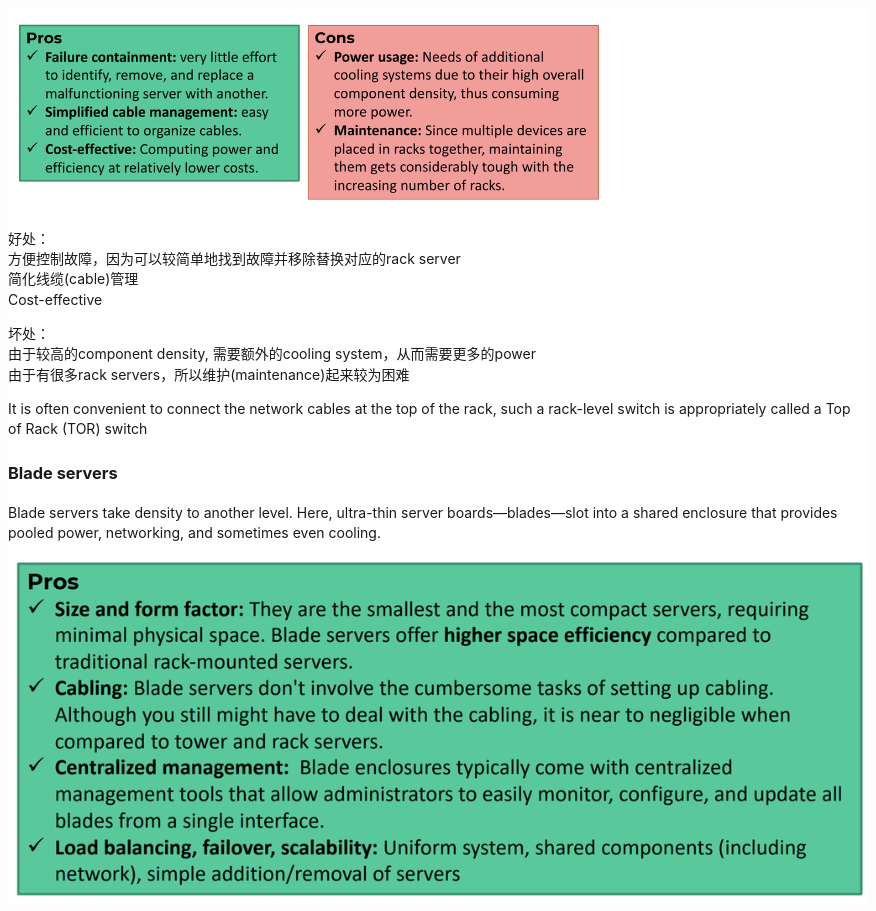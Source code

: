 <img src="./picture/image_9.png" alt="s" width = 600/> 

好处：  
方便控制故障，因为可以较简单地找到故障并移除替换对应的rack server  
简化线缆(cable)管理  
Cost-effective

坏处：  
由于较高的component density, 需要额外的cooling system，从而需要更多的power  
由于有很多rack servers，所以维护(maintenance)起来较为困难

It is often convenient to connect the network cables at the top of the rack, such a rack-level switch is appropriately called a Top of Rack (TOR) switch

 ### Blade servers

Blade servers take density to another level. Here, ultra-thin server boards—blades—slot into a shared enclosure that provides pooled power, networking, and sometimes even cooling.

<img src="./picture/image_10.png" alt="s" width = 900/> 
